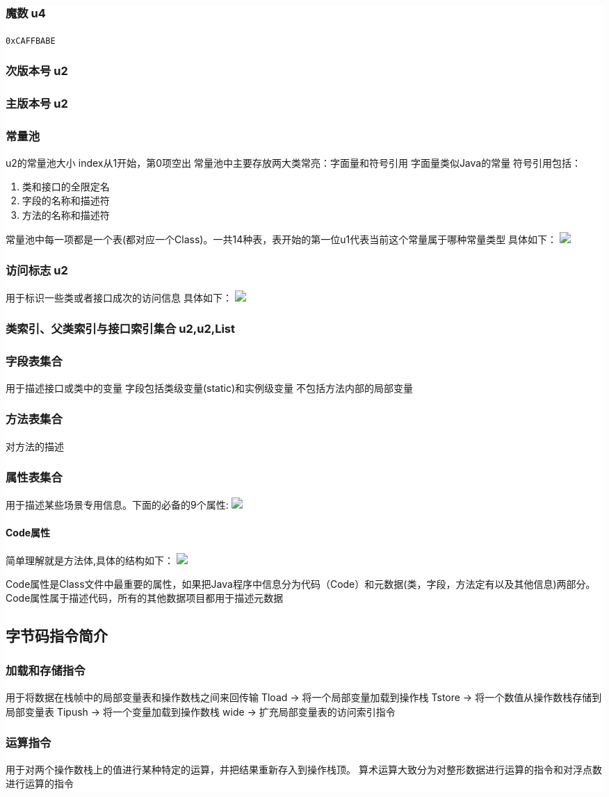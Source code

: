 ### 魔数 u4
`0xCAFFBABE`
### 次版本号 u2
### 主版本号 u2
### 常量池 
u2的常量池大小 index从1开始，第0项空出
常量池中主要存放两大类常亮：字面量和符号引用
字面量类似Java的常量
符号引用包括：
1. 类和接口的全限定名
2. 字段的名称和描述符
3. 方法的名称和描述符

常量池中每一项都是一个表(都对应一个Class)。一共14种表，表开始的第一位u1代表当前这个常量属于哪种常量类型
具体如下：
![](http://7xjlmz.com1.z0.glb.clouddn.com/class%E5%B8%B8%E9%87%8F%E6%B1%A0%E7%B1%BB%E5%9E%8B.jpg)
### 访问标志 u2
用于标识一些类或者接口成次的访问信息
具体如下：
![](http://7xjlmz.com1.z0.glb.clouddn.com/class%E8%AE%BF%E9%97%AE%E6%A0%87%E5%BF%97.jpg)
### 类索引、父类索引与接口索引集合 u2,u2,List<u2>
### 字段表集合
用于描述接口或类中的变量
字段包括类级变量(static)和实例级变量 不包括方法内部的局部变量
### 方法表集合
对方法的描述
### 属性表集合
用于描述某些场景专用信息。下面的必备的9个属性:
![](http://7xjlmz.com1.z0.glb.clouddn.com/class%E5%B1%9E%E6%80%A7%E8%A1%A8.png)
#### Code属性
简单理解就是方法体,具体的结构如下：
![](http://7xjlmz.com1.z0.glb.clouddn.com/class_code%E5%B1%9E%E6%80%A7.jpg)

Code属性是Class文件中最重要的属性，如果把Java程序中信息分为代码（Code）和元数据(类，字段，方法定有以及其他信息)两部分。Code属性属于描述代码，所有的其他数据项目都用于描述元数据

## 字节码指令简介
### 加载和存储指令
用于将数据在栈帧中的局部变量表和操作数栈之间来回传输
Tload -> 将一个局部变量加载到操作栈
Tstore -> 将一个数值从操作数栈存储到局部变量表
Tipush -> 将一个变量加载到操作数栈
wide -> 扩充局部变量表的访问索引指令
### 运算指令
用于对两个操作数栈上的值进行某种特定的运算，并把结果重新存入到操作栈顶。
算术运算大致分为对整形数据进行运算的指令和对浮点数进行运算的指令
